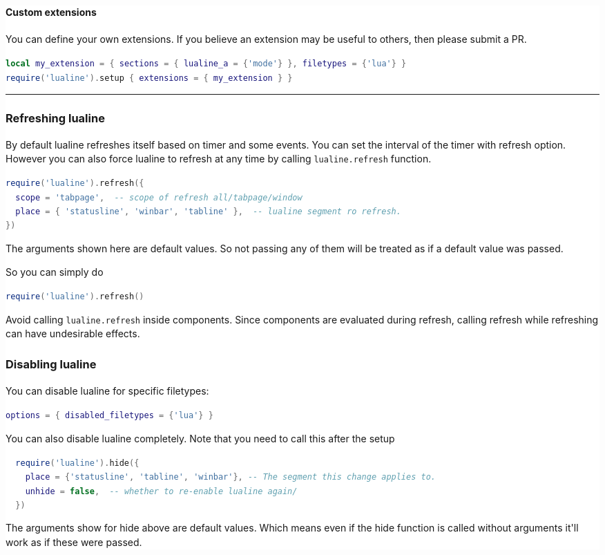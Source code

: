 #### Custom extensions

You can define your own extensions. If you believe an extension may be useful to others, then please submit a PR.

```lua
local my_extension = { sections = { lualine_a = {'mode'} }, filetypes = {'lua'} }
require('lualine').setup { extensions = { my_extension } }
```

---

### Refreshing lualine

By default lualine refreshes itself based on timer and some events. You can set
the interval of the timer with refresh option. However you can also force
lualine to refresh at any time by calling `lualine.refresh` function.

```lua
require('lualine').refresh({
  scope = 'tabpage',  -- scope of refresh all/tabpage/window
  place = { 'statusline', 'winbar', 'tabline' },  -- lualine segment ro refresh.
})
```

The arguments shown here are default values. So not passing any of them will be
treated as if a default value was passed.

So you can simply do

```lua
require('lualine').refresh()
```

Avoid calling `lualine.refresh` inside components. Since components are evaluated
during refresh, calling refresh while refreshing can have undesirable effects.

### Disabling lualine

You can disable lualine for specific filetypes:

```lua
options = { disabled_filetypes = {'lua'} }
```

You can also disable lualine completely.
Note that you need to call this after the setup

```lua
  require('lualine').hide({
    place = {'statusline', 'tabline', 'winbar'}, -- The segment this change applies to.
    unhide = false,  -- whether to re-enable lualine again/
  })
```

The arguments show for hide above are default values.
Which means even if the hide function is called without
arguments it'll work as if these were passed.
